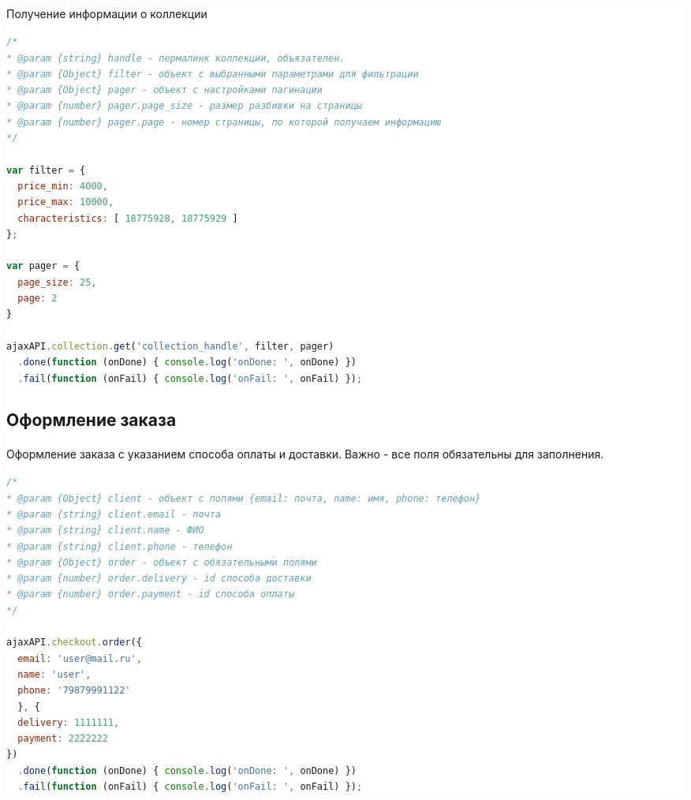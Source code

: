Получение информации о коллекции

```js
/*
* @param {string} handle - пермалинк коллекции, объязателен.
* @param {Object} filter - объект с выбранными параметрами для фильтрации
* @param {Object} pager - объект с настройками пагинации
* @param {number} pager.page_size - размер разбивки на страницы
* @param {number} pager.page - номер страницы, по которой получаем информацию
*/

var filter = {
  price_min: 4000,
  price_max: 10000,
  characteristics: [ 18775928, 18775929 ]
};

var pager = {
  page_size: 25,
  page: 2
}

ajaxAPI.collection.get('collection_handle', filter, pager)
  .done(function (onDone) { console.log('onDone: ', onDone) })
  .fail(function (onFail) { console.log('onFail: ', onFail) });
```

## Оформление заказа

Оформление заказа с указанием способа оплаты и доставки. Важно - все поля обязательны для заполнения.

```js
/*
* @param {Object} client - объект с полями {email: почта, name: имя, phone: телефон}
* @param {string} client.email - почта
* @param {string} client.name - ФИО
* @param {string} client.phone - телефон
* @param {Object} order - объект с обязательными полями
* @param {number} order.delivery - id способа доставки
* @param {number} order.payment - id способа оплаты
*/

ajaxAPI.checkout.order({
  email: 'user@mail.ru',
  name: 'user',
  phone: '79879991122'
  }, {
  delivery: 1111111,
  payment: 2222222
})
  .done(function (onDone) { console.log('onDone: ', onDone) })
  .fail(function (onFail) { console.log('onFail: ', onFail) });
```
